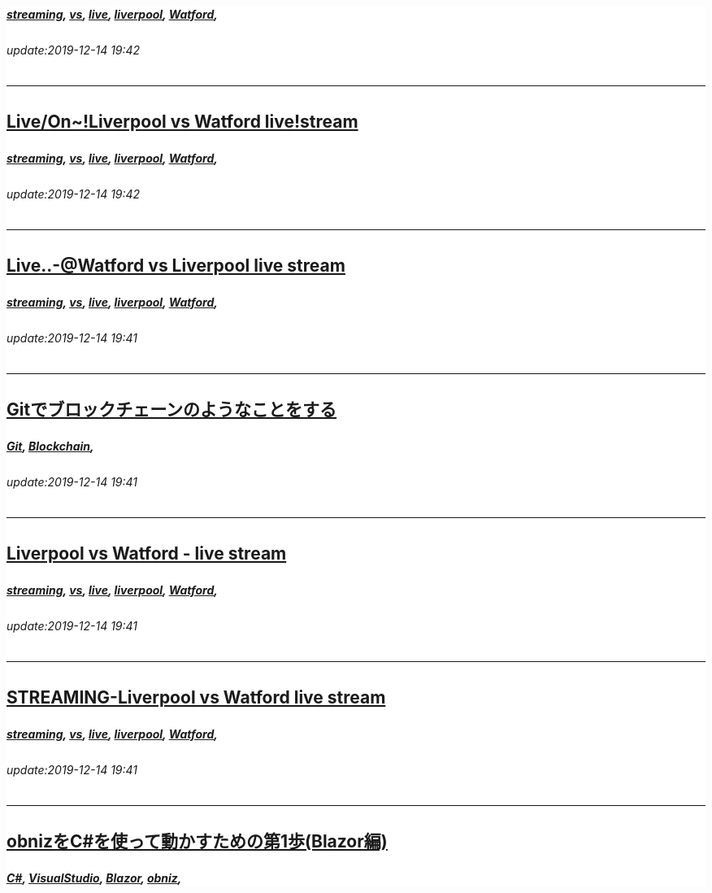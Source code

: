 ##### [streaming](https://qiita.com/tags/streaming), [vs](https://qiita.com/tags/vs), [live](https://qiita.com/tags/live), [liverpool](https://qiita.com/tags/liverpool), [Watford](https://qiita.com/tags/Watford), 
###### update:2019-12-14 19:42
---
## [Live/On~!Liverpool vs Watford live!stream](https://qiita.com/Liverpool-vs-Watford-live-stream/items/9d91c213112d3425ef7a)
##### [streaming](https://qiita.com/tags/streaming), [vs](https://qiita.com/tags/vs), [live](https://qiita.com/tags/live), [liverpool](https://qiita.com/tags/liverpool), [Watford](https://qiita.com/tags/Watford), 
###### update:2019-12-14 19:42
---
## [Live..-@Watford vs Liverpool live stream](https://qiita.com/Liverpool-vs-Watford-live-stream/items/61439859975c70ca96f9)
##### [streaming](https://qiita.com/tags/streaming), [vs](https://qiita.com/tags/vs), [live](https://qiita.com/tags/live), [liverpool](https://qiita.com/tags/liverpool), [Watford](https://qiita.com/tags/Watford), 
###### update:2019-12-14 19:41
---
## [Gitでブロックチェーンのようなことをする](https://qiita.com/nishimura/items/b7ca1a992b42a2fee802)
##### [Git](https://qiita.com/tags/Git), [Blockchain](https://qiita.com/tags/Blockchain), 
###### update:2019-12-14 19:41
---
## [Liverpool vs Watford - live stream](https://qiita.com/Liverpool-vs-Watford-live-stream/items/ccb6477b80d99cde068b)
##### [streaming](https://qiita.com/tags/streaming), [vs](https://qiita.com/tags/vs), [live](https://qiita.com/tags/live), [liverpool](https://qiita.com/tags/liverpool), [Watford](https://qiita.com/tags/Watford), 
###### update:2019-12-14 19:41
---
## [STREAMING-Liverpool vs Watford live stream](https://qiita.com/Liverpool-vs-Watford-live-stream/items/72ce11f8e5687c156287)
##### [streaming](https://qiita.com/tags/streaming), [vs](https://qiita.com/tags/vs), [live](https://qiita.com/tags/live), [liverpool](https://qiita.com/tags/liverpool), [Watford](https://qiita.com/tags/Watford), 
###### update:2019-12-14 19:41
---
## [obnizをC#を使って動かすための第1歩(Blazor編)](https://qiita.com/MonoShobel/items/b37a0769a32bfd52a538)
##### [C#](https://qiita.com/tags/C#), [VisualStudio](https://qiita.com/tags/VisualStudio), [Blazor](https://qiita.com/tags/Blazor), [obniz](https://qiita.com/tags/obniz), 